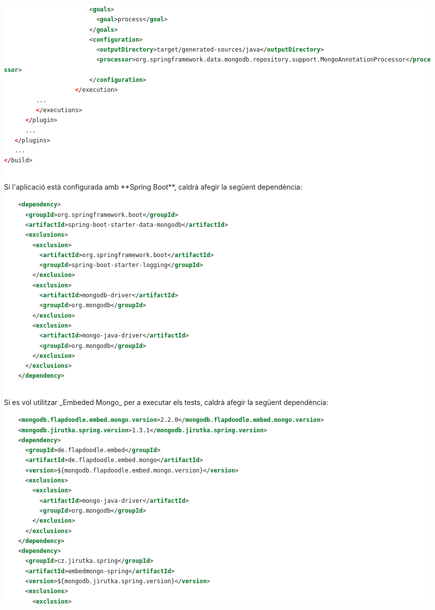 ```xml
                        <goals>
                          <goal>process</goal>
                        </goals>
                        <configuration>
                          <outputDirectory>target/generated-sources/java</outputDirectory>
                          <processor>org.springframework.data.mongodb.repository.support.MongoAnnotationProcessor</processor>
                        </configuration>
                    </execution>
         ...
         </executions>
      </plugin>
      ...
   </plugins>
   ...
</build>
```

<br/>
Si l'aplicació està configurada amb **Spring Boot**, caldrà afegir la següent dependència:

```xml
    <dependency>
      <groupId>org.springframework.boot</groupId>
      <artifactId>spring-boot-starter-data-mongodb</artifactId>
      <exclusions>
        <exclusion>
          <artifactId>org.springframework.boot</artifactId>
          <groupId>spring-boot-starter-logging</groupId>
        </exclusion>
        <exclusion>
          <artifactId>mongodb-driver</artifactId>
          <groupId>org.mongodb</groupId>
        </exclusion>
        <exclusion>
          <artifactId>mongo-java-driver</artifactId>
          <groupId>org.mongodb</groupId>
        </exclusion>
      </exclusions>
    </dependency>
```

<br/>
Si es vol utilitzar _Embeded Mongo_ per a executar els tests, caldrà afegir la següent dependència:

```xml
    <mongodb.flapdoodle.embed.mongo.version>2.2.0</mongodb.flapdoodle.embed.mongo.version>
    <mongodb.jirutka.spring.version>1.3.1</mongodb.jirutka.spring.version>
    <dependency>
      <groupId>de.flapdoodle.embed</groupId>
      <artifactId>de.flapdoodle.embed.mongo</artifactId>
      <version>${mongodb.flapdoodle.embed.mongo.version}</version>
      <exclusions>
        <exclusion>
          <artifactId>mongo-java-driver</artifactId>
          <groupId>org.mongodb</groupId>
        </exclusion>
      </exclusions>
    </dependency>
    <dependency>
      <groupId>cz.jirutka.spring</groupId>
      <artifactId>embedmongo-spring</artifactId>
      <version>${mongodb.jirutka.spring.version}</version>
      <exclusions>
        <exclusion>
```